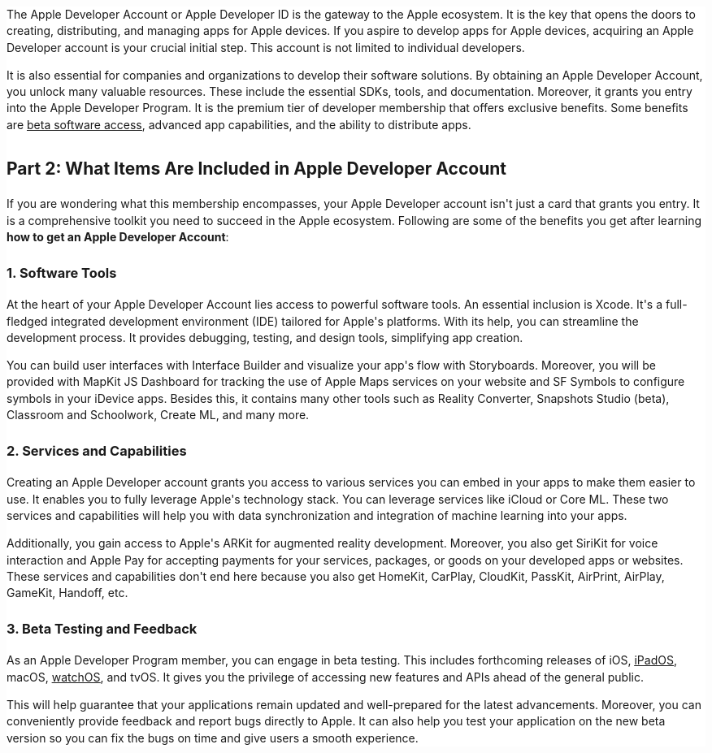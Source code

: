 The Apple Developer Account or Apple Developer ID is the gateway to the Apple ecosystem. It is the key that opens the doors to creating, distributing, and managing apps for Apple devices. If you aspire to develop apps for Apple devices, acquiring an Apple Developer account is your crucial initial step. This account is not limited to individual developers.

It is also essential for companies and organizations to develop their software solutions. By obtaining an Apple Developer Account, you unlock many valuable resources. These include the essential SDKs, tools, and documentation. Moreover, it grants you entry into the Apple Developer Program. It is the premium tier of developer membership that offers exclusive benefits. Some benefits are [<u>beta software access</u>](https://drfone.wondershare.com/ios-upgrade/install-ios-17-developer-beta-official-version.html), advanced app capabilities, and the ability to distribute apps.

## Part 2: What Items Are Included in Apple Developer Account

If you are wondering what this membership encompasses, your Apple Developer account isn't just a card that grants you entry. It is a comprehensive toolkit you need to succeed in the Apple ecosystem. Following are some of the benefits you get after learning **how to get an Apple Developer Account**:

### 1\. Software Tools

At the heart of your Apple Developer Account lies access to powerful software tools. An essential inclusion is Xcode. It's a full-fledged integrated development environment (IDE) tailored for Apple's platforms. With its help, you can streamline the development process. It provides debugging, testing, and design tools, simplifying app creation.

You can build user interfaces with Interface Builder and visualize your app's flow with Storyboards. Moreover, you will be provided with MapKit JS Dashboard for tracking the use of Apple Maps services on your website and SF Symbols to configure symbols in your iDevice apps. Besides this, it contains many other tools such as Reality Converter, Snapshots Studio (beta), Classroom and Schoolwork, Create ML, and many more.

### 2\. Services and Capabilities

Creating an Apple Developer account grants you access to various services you can embed in your apps to make them easier to use. It enables you to fully leverage Apple's technology stack. You can leverage services like iCloud or Core ML. These two services and capabilities will help you with data synchronization and integration of machine learning into your apps.

Additionally, you gain access to Apple's ARKit for augmented reality development. Moreover, you also get SiriKit for voice interaction and Apple Pay for accepting payments for your services, packages, or goods on your developed apps or websites. These services and capabilities don't end here because you also get HomeKit, CarPlay, CloudKit, PassKit, AirPrint, AirPlay, GameKit, Handoff, etc.

### 3\. Beta Testing and Feedback

As an Apple Developer Program member, you can engage in beta testing. This includes forthcoming releases of iOS, [<u>iPadOS</u>](https://drfone.wondershare.com/iphone-problems/downgrade-ipados-17-beta.html), macOS, [<u>watchOS</u>](https://drfone.wondershare.com/ios-downgrade/how-to-downgrade-apple-watchos-10.html), and tvOS. It gives you the privilege of accessing new features and APIs ahead of the general public.

This will help guarantee that your applications remain updated and well-prepared for the latest advancements. Moreover, you can conveniently provide feedback and report bugs directly to Apple. It can also help you test your application on the new beta version so you can fix the bugs on time and give users a smooth experience.
